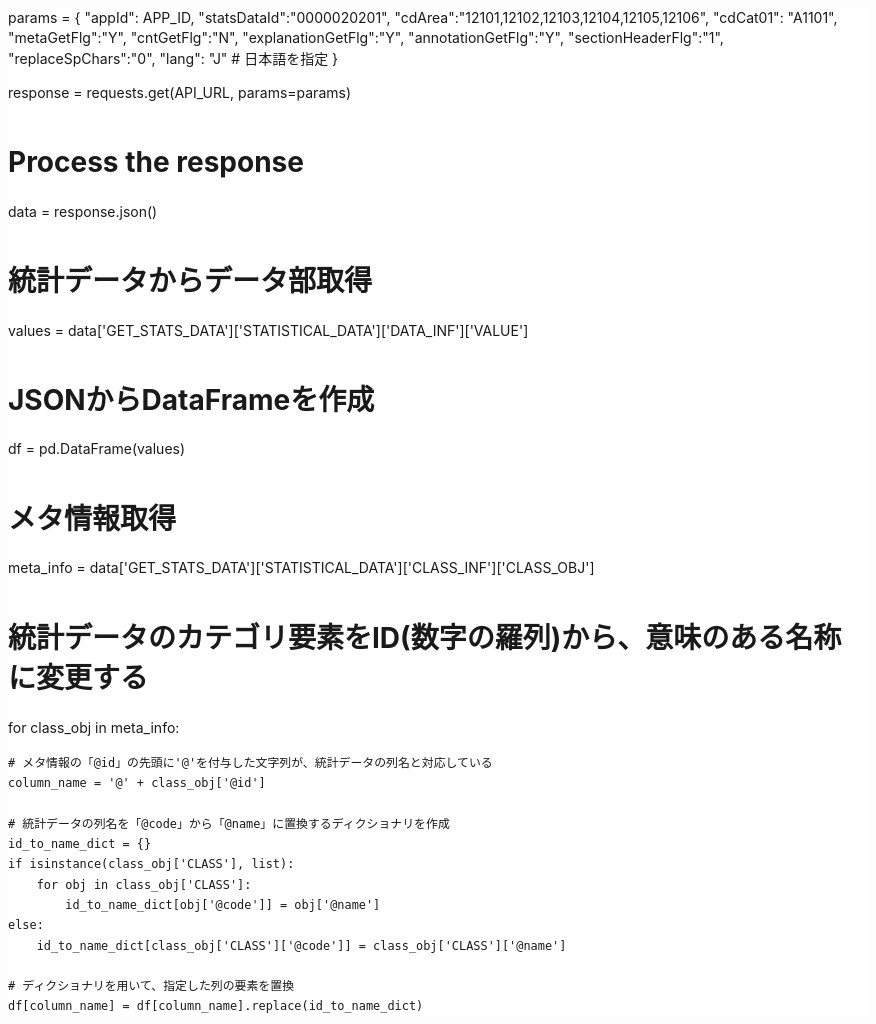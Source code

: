 params = {
    "appId": APP_ID,
    "statsDataId":"0000020201",
    "cdArea":"12101,12102,12103,12104,12105,12106",
    "cdCat01": "A1101",
    "metaGetFlg":"Y",
    "cntGetFlg":"N",
    "explanationGetFlg":"Y",
    "annotationGetFlg":"Y",
    "sectionHeaderFlg":"1",
    "replaceSpChars":"0",
    "lang": "J"  # 日本語を指定
}

response = requests.get(API_URL, params=params)
# Process the response
data = response.json()

# 統計データからデータ部取得
values = data['GET_STATS_DATA']['STATISTICAL_DATA']['DATA_INF']['VALUE']

# JSONからDataFrameを作成
df = pd.DataFrame(values)

# メタ情報取得
meta_info = data['GET_STATS_DATA']['STATISTICAL_DATA']['CLASS_INF']['CLASS_OBJ']

# 統計データのカテゴリ要素をID(数字の羅列)から、意味のある名称に変更する
for class_obj in meta_info:

    # メタ情報の「@id」の先頭に'@'を付与した文字列が、統計データの列名と対応している
    column_name = '@' + class_obj['@id']

    # 統計データの列名を「@code」から「@name」に置換するディクショナリを作成
    id_to_name_dict = {}
    if isinstance(class_obj['CLASS'], list):
        for obj in class_obj['CLASS']:
            id_to_name_dict[obj['@code']] = obj['@name']
    else:
        id_to_name_dict[class_obj['CLASS']['@code']] = class_obj['CLASS']['@name']

    # ディクショナリを用いて、指定した列の要素を置換
    df[column_name] = df[column_name].replace(id_to_name_dict)
